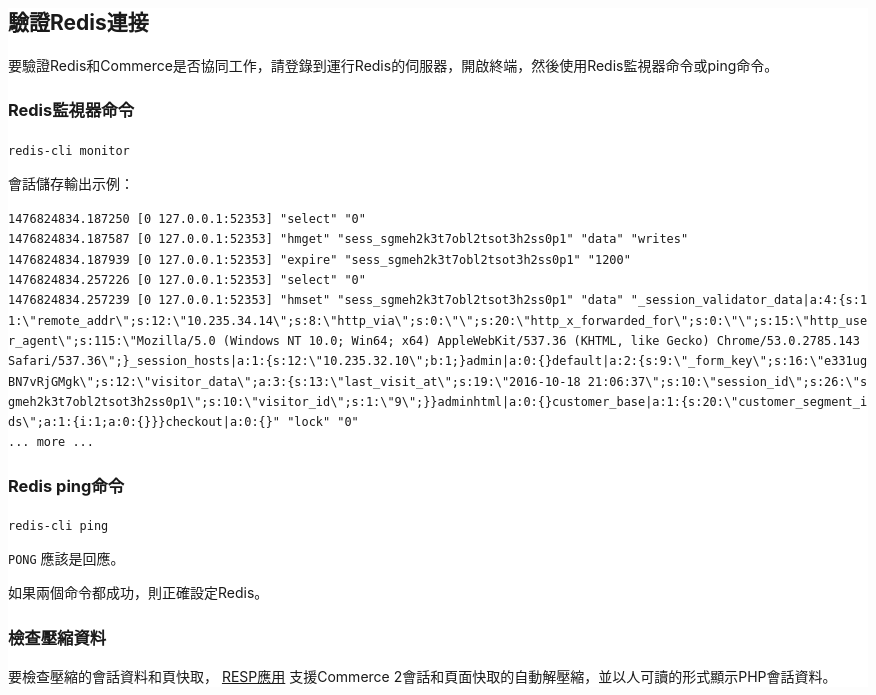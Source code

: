 ## 驗證Redis連接

要驗證Redis和Commerce是否協同工作，請登錄到運行Redis的伺服器，開啟終端，然後使用Redis監視器命令或ping命令。

### Redis監視器命令

```bash
redis-cli monitor
```

會話儲存輸出示例：

```terminal
1476824834.187250 [0 127.0.0.1:52353] "select" "0"
1476824834.187587 [0 127.0.0.1:52353] "hmget" "sess_sgmeh2k3t7obl2tsot3h2ss0p1" "data" "writes"
1476824834.187939 [0 127.0.0.1:52353] "expire" "sess_sgmeh2k3t7obl2tsot3h2ss0p1" "1200"
1476824834.257226 [0 127.0.0.1:52353] "select" "0"
1476824834.257239 [0 127.0.0.1:52353] "hmset" "sess_sgmeh2k3t7obl2tsot3h2ss0p1" "data" "_session_validator_data|a:4:{s:11:\"remote_addr\";s:12:\"10.235.34.14\";s:8:\"http_via\";s:0:\"\";s:20:\"http_x_forwarded_for\";s:0:\"\";s:15:\"http_user_agent\";s:115:\"Mozilla/5.0 (Windows NT 10.0; Win64; x64) AppleWebKit/537.36 (KHTML, like Gecko) Chrome/53.0.2785.143 Safari/537.36\";}_session_hosts|a:1:{s:12:\"10.235.32.10\";b:1;}admin|a:0:{}default|a:2:{s:9:\"_form_key\";s:16:\"e331ugBN7vRjGMgk\";s:12:\"visitor_data\";a:3:{s:13:\"last_visit_at\";s:19:\"2016-10-18 21:06:37\";s:10:\"session_id\";s:26:\"sgmeh2k3t7obl2tsot3h2ss0p1\";s:10:\"visitor_id\";s:1:\"9\";}}adminhtml|a:0:{}customer_base|a:1:{s:20:\"customer_segment_ids\";a:1:{i:1;a:0:{}}}checkout|a:0:{}" "lock" "0"
... more ...
```

### Redis ping命令

```bash
redis-cli ping
```

`PONG` 應該是回應。

如果兩個命令都成功，則正確設定Redis。

### 檢查壓縮資料

要檢查壓縮的會話資料和頁快取， [RESP應用](https://flathub.org/apps/details/app.resp.RESP) 支援Commerce 2會話和頁面快取的自動解壓縮，並以人可讀的形式顯示PHP會話資料。
